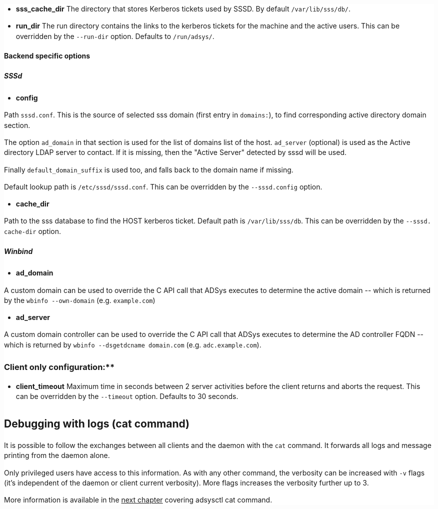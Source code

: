 * **sss_cache_dir**
The directory that stores Kerberos tickets used by SSSD. By default `/var/lib/sss/db/`.

* **run_dir**
The run directory contains the links to the kerberos tickets for the machine and the active users. This can be overridden by the `--run-dir` option. Defaults to `/run/adsys/`.

#### Backend specific options

##### SSSd

* **config**

Path `sssd.conf`. This is the source of selected sss domain (first entry in `domains:`), to find corresponding active directory domain section.

The option `ad_domain` in that section is used for the list of domains list of the host. `ad_server` (optional) is used as the Active directory LDAP server to contact. If it is missing, then the "Active Server" detected by sssd will be used.

Finally `default_domain_suffix` is used too, and falls back to the domain name if missing.

Default lookup path is `/etc/sssd/sssd.conf`. This can be overridden by the `--sssd.config` option.

* **cache_dir**

Path to the sss database to find the HOST kerberos ticket. Default path is `/var/lib/sss/db`. This can be overridden by the `--sssd.cache-dir` option.

##### Winbind

* **ad_domain**

A custom domain can be used to override the C API call that ADSys executes to determine the active domain -- which is returned by the `wbinfo --own-domain` (e.g. `example.com`)

* **ad_server**

A custom domain controller can be used to override the C API call that ADSys executes to determine the AD controller FQDN -- which is returned by `wbinfo --dsgetdcname domain.com` (e.g. `adc.example.com`).

### Client only configuration:**

* **client_timeout**
Maximum time in seconds between 2 server activities before the client returns and aborts the request. This can be overridden by the `--timeout` option. Defaults to 30 seconds.

## Debugging with logs (cat command)

It is possible to follow the exchanges between all clients and the daemon with the `cat` command. It forwards all logs and message printing from the daemon alone.

Only privileged users have access to this information. As with any other command, the verbosity can be increased with `-v` flags (it’s independent of the daemon or client current verbosity). More flags increases the verbosity further up to 3.

More information is available in the [next chapter](adsysctl.md) covering adsysctl cat command.
